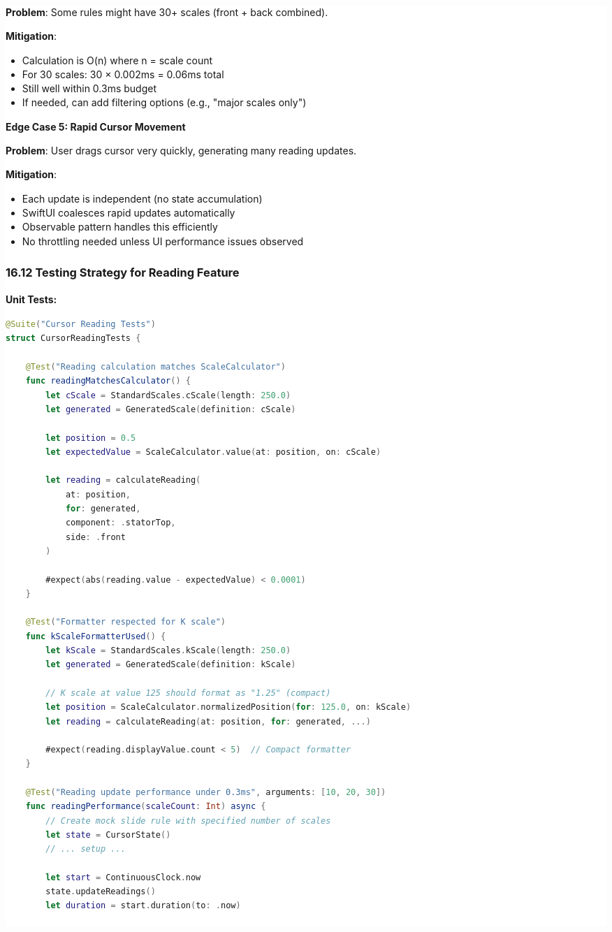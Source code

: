 **Problem**: Some rules might have 30+ scales (front + back combined).

**Mitigation**:
- Calculation is O(n) where n = scale count
- For 30 scales: 30 × 0.002ms = 0.06ms total
- Still well within 0.3ms budget
- If needed, can add filtering options (e.g., "major scales only")

**Edge Case 5: Rapid Cursor Movement**

**Problem**: User drags cursor very quickly, generating many reading updates.

**Mitigation**:
- Each update is independent (no state accumulation)
- SwiftUI coalesces rapid updates automatically
- Observable pattern handles this efficiently
- No throttling needed unless UI performance issues observed

### 16.12 Testing Strategy for Reading Feature

**Unit Tests:**

```swift
@Suite("Cursor Reading Tests")
struct CursorReadingTests {
    
    @Test("Reading calculation matches ScaleCalculator")
    func readingMatchesCalculator() {
        let cScale = StandardScales.cScale(length: 250.0)
        let generated = GeneratedScale(definition: cScale)
        
        let position = 0.5
        let expectedValue = ScaleCalculator.value(at: position, on: cScale)
        
        let reading = calculateReading(
            at: position,
            for: generated,
            component: .statorTop,
            side: .front
        )
        
        #expect(abs(reading.value - expectedValue) < 0.0001)
    }
    
    @Test("Formatter respected for K scale")
    func kScaleFormatterUsed() {
        let kScale = StandardScales.kScale(length: 250.0)
        let generated = GeneratedScale(definition: kScale)
        
        // K scale at value 125 should format as "1.25" (compact)
        let position = ScaleCalculator.normalizedPosition(for: 125.0, on: kScale)
        let reading = calculateReading(at: position, for: generated, ...)
        
        #expect(reading.displayValue.count < 5)  // Compact formatter
    }
    
    @Test("Reading update performance under 0.3ms", arguments: [10, 20, 30])
    func readingPerformance(scaleCount: Int) async {
        // Create mock slide rule with specified number of scales
        let state = CursorState()
        // ... setup ...
        
        let start = ContinuousClock.now
        state.updateReadings()
        let duration = start.duration(to: .now)
        
```
